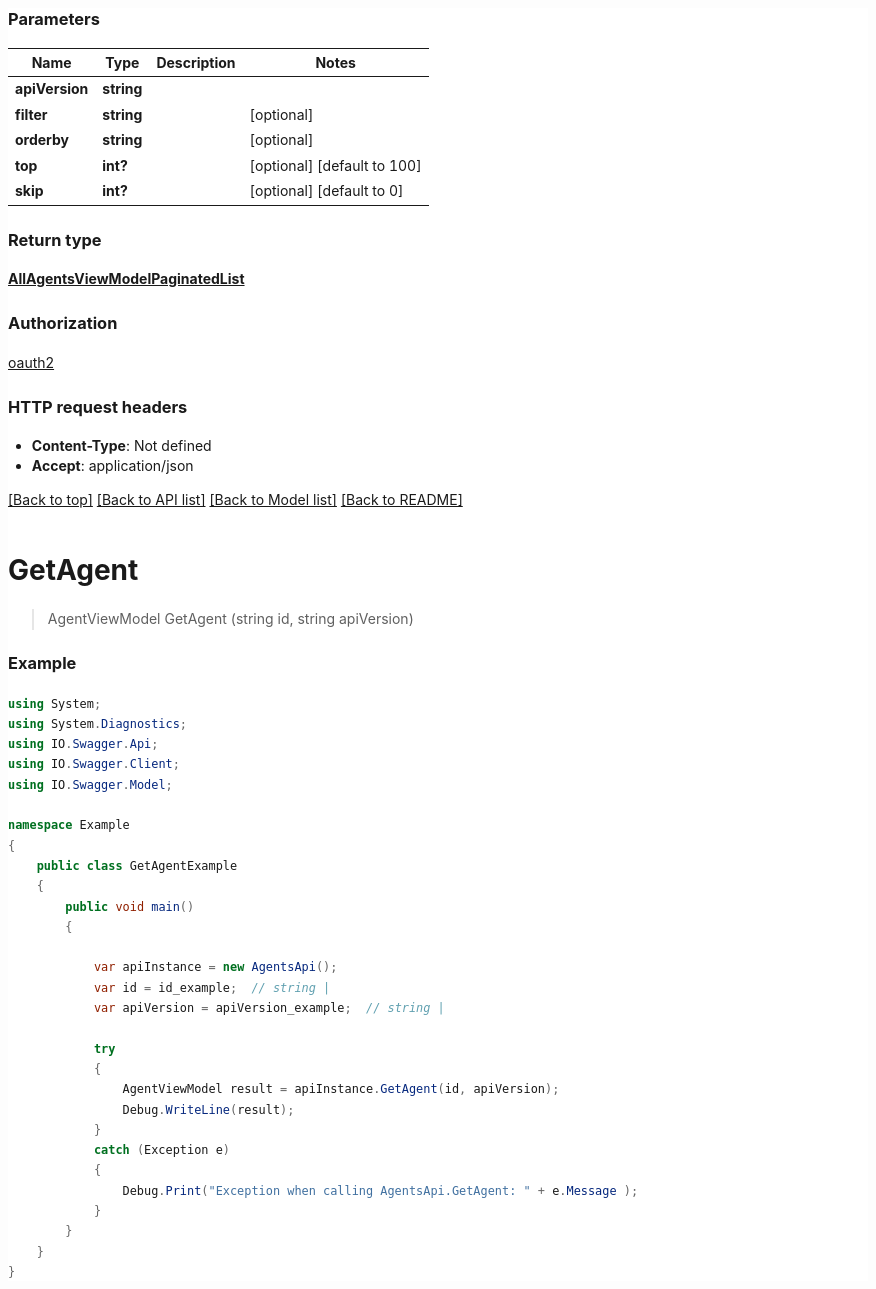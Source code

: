 ### Parameters

Name | Type | Description  | Notes
------------- | ------------- | ------------- | -------------
 **apiVersion** | **string**|  | 
 **filter** | **string**|  | [optional] 
 **orderby** | **string**|  | [optional] 
 **top** | **int?**|  | [optional] [default to 100]
 **skip** | **int?**|  | [optional] [default to 0]

### Return type

[**AllAgentsViewModelPaginatedList**](AllAgentsViewModelPaginatedList.md)

### Authorization

[oauth2](../README.md#oauth2)

### HTTP request headers

 - **Content-Type**: Not defined
 - **Accept**: application/json

[[Back to top]](#) [[Back to API list]](../README.md#documentation-for-api-endpoints) [[Back to Model list]](../README.md#documentation-for-models) [[Back to README]](../README.md)
<a name="getagent"></a>
# **GetAgent**
> AgentViewModel GetAgent (string id, string apiVersion)



### Example
```csharp
using System;
using System.Diagnostics;
using IO.Swagger.Api;
using IO.Swagger.Client;
using IO.Swagger.Model;

namespace Example
{
    public class GetAgentExample
    {
        public void main()
        {

            var apiInstance = new AgentsApi();
            var id = id_example;  // string | 
            var apiVersion = apiVersion_example;  // string | 

            try
            {
                AgentViewModel result = apiInstance.GetAgent(id, apiVersion);
                Debug.WriteLine(result);
            }
            catch (Exception e)
            {
                Debug.Print("Exception when calling AgentsApi.GetAgent: " + e.Message );
            }
        }
    }
}
```
